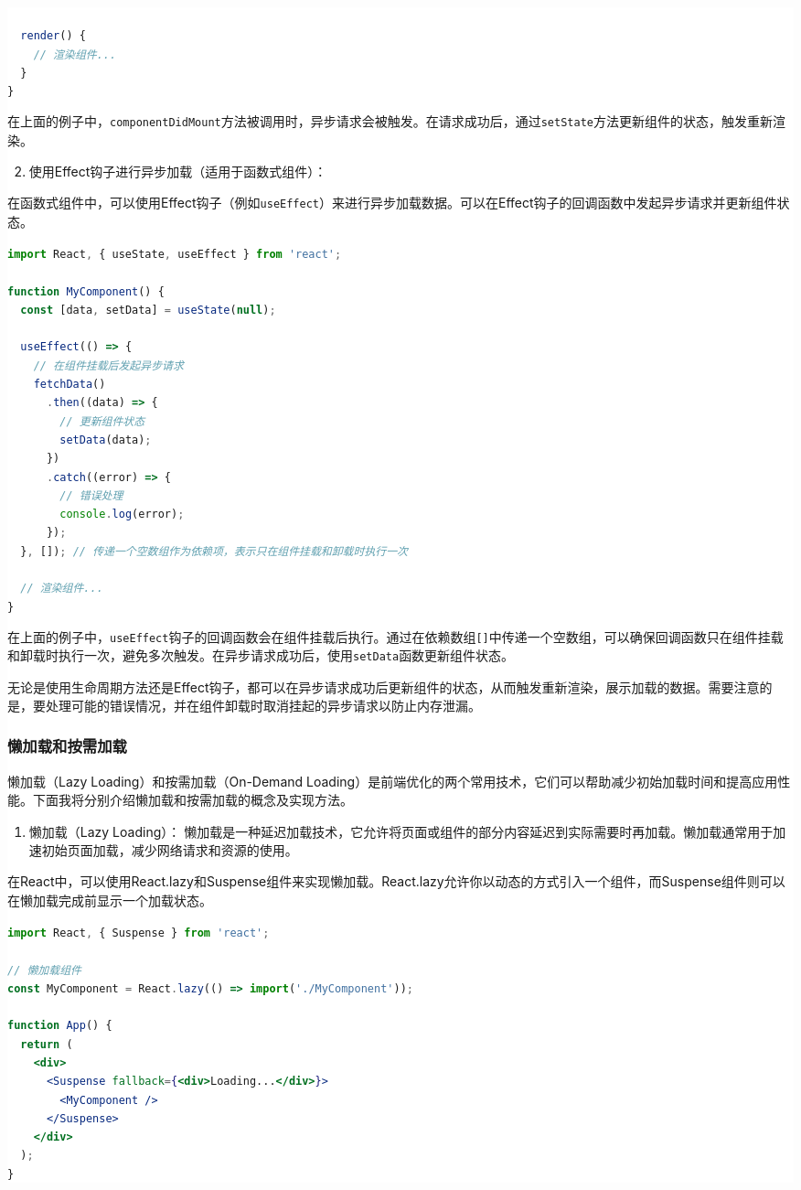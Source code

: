 ```jsx

  render() {
    // 渲染组件...
  }
}
```

在上面的例子中，`componentDidMount`方法被调用时，异步请求会被触发。在请求成功后，通过`setState`方法更新组件的状态，触发重新渲染。

2. 使用Effect钩子进行异步加载（适用于函数式组件）：

在函数式组件中，可以使用Effect钩子（例如`useEffect`）来进行异步加载数据。可以在Effect钩子的回调函数中发起异步请求并更新组件状态。

```jsx
import React, { useState, useEffect } from 'react';

function MyComponent() {
  const [data, setData] = useState(null);

  useEffect(() => {
    // 在组件挂载后发起异步请求
    fetchData()
      .then((data) => {
        // 更新组件状态
        setData(data);
      })
      .catch((error) => {
        // 错误处理
        console.log(error);
      });
  }, []); // 传递一个空数组作为依赖项，表示只在组件挂载和卸载时执行一次

  // 渲染组件...
}
```

在上面的例子中，`useEffect`钩子的回调函数会在组件挂载后执行。通过在依赖数组`[]`中传递一个空数组，可以确保回调函数只在组件挂载和卸载时执行一次，避免多次触发。在异步请求成功后，使用`setData`函数更新组件状态。

无论是使用生命周期方法还是Effect钩子，都可以在异步请求成功后更新组件的状态，从而触发重新渲染，展示加载的数据。需要注意的是，要处理可能的错误情况，并在组件卸载时取消挂起的异步请求以防止内存泄漏。

### 懒加载和按需加载

懒加载（Lazy Loading）和按需加载（On-Demand Loading）是前端优化的两个常用技术，它们可以帮助减少初始加载时间和提高应用性能。下面我将分别介绍懒加载和按需加载的概念及实现方法。

1. 懒加载（Lazy Loading）：
懒加载是一种延迟加载技术，它允许将页面或组件的部分内容延迟到实际需要时再加载。懒加载通常用于加速初始页面加载，减少网络请求和资源的使用。

在React中，可以使用React.lazy和Suspense组件来实现懒加载。React.lazy允许你以动态的方式引入一个组件，而Suspense组件则可以在懒加载完成前显示一个加载状态。

```jsx
import React, { Suspense } from 'react';

// 懒加载组件
const MyComponent = React.lazy(() => import('./MyComponent'));

function App() {
  return (
    <div>
      <Suspense fallback={<div>Loading...</div>}>
        <MyComponent />
      </Suspense>
    </div>
  );
}

```